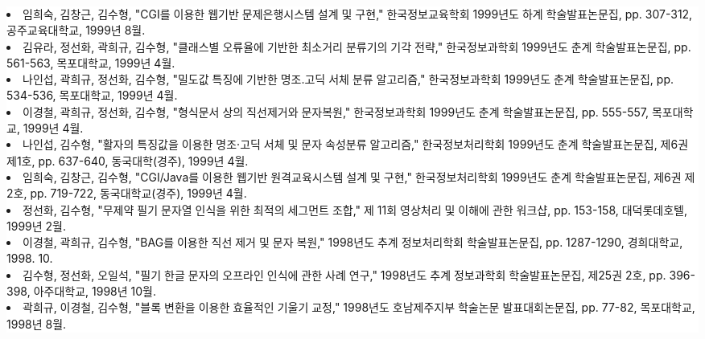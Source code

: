 <li> 임희숙, 김창근, 김수형,
"CGI를 이용한 웹기반 문제은행시스템 설계 및 구현,"
한국정보교육학회 1999년도 하계 학술발표논문집,
pp. 307-312, 공주교육대학교, 1999년 8월.
</li>

<li> 김유라, 정선화, 곽희규, 김수형,
"클래스별 오류율에 기반한 최소거리 분류기의 기각 전략,"
한국정보과학회 1999년도 춘계 학술발표논문집,
pp. 561-563, 목포대학교, 1999년 4월.
</li>

<li> 나인섭, 곽희규, 정선화, 김수형,
"밀도값 특징에 기반한 명조.고딕 서체 분류 알고리즘,"
한국정보과학회 1999년도 춘계 학술발표논문집,
pp. 534-536, 목포대학교, 1999년 4월.
</li>

<li> 이경철, 곽희규, 정선화, 김수형,
"형식문서 상의 직선제거와 문자복원,"
한국정보과학회 1999년도 춘계 학술발표논문집,
pp. 555-557, 목포대학교, 1999년 4월.
</li>

<li> 나인섭, 김수형,
"활자의 특징값을 이용한 명조·고딕 서체 및 문자 속성분류 알고리즘,"
한국정보처리학회 1999년도 춘계 학술발표논문집,
제6권 제1호, pp. 637-640, 동국대학(경주), 1999년 4월.
</li>

<li> 임희숙, 김창근, 김수형,
"CGI/Java를 이용한 웹기반 원격교육시스템 설계 및 구현,"
한국정보처리학회 1999년도 춘계 학술발표논문집,
제6권 제2호, pp. 719-722, 동국대학교(경주), 1999년 4월.
</li>

<li> 정선화, 김수형,
"무제약 필기 문자열 인식을 위한 최적의 세그먼트 조합,"
제 11회 영상처리 및 이해에 관한 워크샵,
pp. 153-158, 대덕롯데호텔, 1999년 2월.
</li>

<li>이경철, 곽희규, 김수형,
"BAG를 이용한 직선 제거 및 문자 복원,"
1998년도 추계 정보처리학회 학술발표논문집,
pp. 1287-1290, 경희대학교, 1998. 10.
</li>

<li>김수형, 정선화, 오일석,
"필기 한글 문자의 오프라인 인식에 관한 사례 연구,"
1998년도 추계 정보과학회 학술발표논문집,
제25권 2호, pp. 396-398, 아주대학교, 1998년 10월.
</li>

<li>곽희규, 이경철, 김수형,
"블록 변환을 이용한 효율적인 기울기 교정,"
1998년도 호남제주지부 학술논문 발표대회논문집,
pp. 77-82, 목포대학교, 1998년 8월.
</li>
